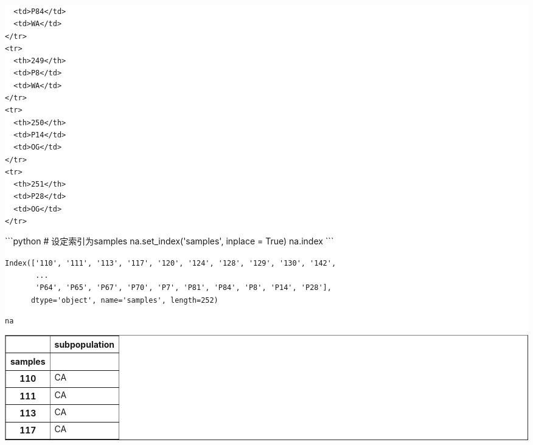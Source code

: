       <td>P84</td>
      <td>WA</td>
    </tr>
    <tr>
      <th>249</th>
      <td>P8</td>
      <td>WA</td>
    </tr>
    <tr>
      <th>250</th>
      <td>P14</td>
      <td>OG</td>
    </tr>
    <tr>
      <th>251</th>
      <td>P28</td>
      <td>OG</td>
    </tr>
  </tbody>
</table>
```python
# 设定索引为samples
na.set_index('samples', inplace = True)
na.index
```


    Index(['110', '111', '113', '117', '120', '124', '128', '129', '130', '142',
           ...
           'P64', 'P65', 'P67', 'P70', 'P7', 'P81', 'P84', 'P8', 'P14', 'P28'],
          dtype='object', name='samples', length=252)


```python
na
```

</style>

<table border="1" class="dataframe">
  <thead>
    <tr style="text-align: right;">
      <th></th>
      <th>subpopulation</th>
    </tr>
    <tr>
      <th>samples</th>
      <th></th>
    </tr>
  </thead>
  <tbody>
    <tr>
      <th>110</th>
      <td>CA</td>
    </tr>
    <tr>
      <th>111</th>
      <td>CA</td>
    </tr>
    <tr>
      <th>113</th>
      <td>CA</td>
    </tr>
    <tr>
      <th>117</th>
      <td>CA</td>
    </tr>